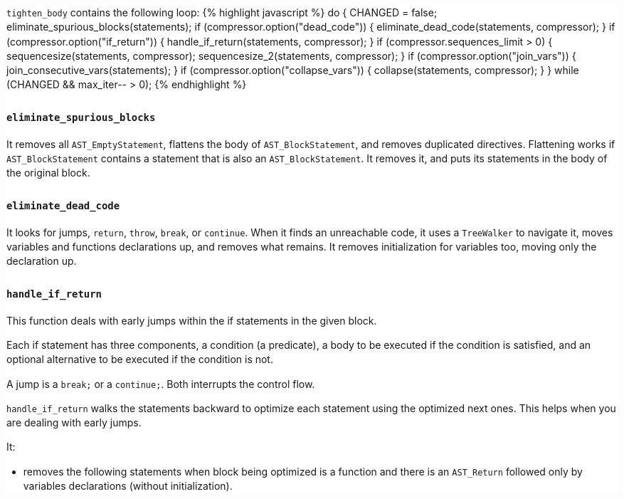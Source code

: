 
`tighten_body` contains the following loop:
{% highlight javascript %}
do {
    CHANGED = false;
    eliminate_spurious_blocks(statements);
    if (compressor.option("dead_code")) {
        eliminate_dead_code(statements, compressor);
    }
    if (compressor.option("if_return")) {
        handle_if_return(statements, compressor);
    }
    if (compressor.sequences_limit > 0) {
        sequencesize(statements, compressor);
        sequencesize_2(statements, compressor);
    }
    if (compressor.option("join_vars")) {
        join_consecutive_vars(statements);
    }
    if (compressor.option("collapse_vars")) {
        collapse(statements, compressor);
    }
} while (CHANGED && max_iter-- > 0);
{% endhighlight %}

### `eliminate_spurious_blocks`
It removes all `AST_EmptyStatement`, flattens the body of `AST_BlockStatement`, and removes duplicated directives.
Flattening works if `AST_BlockStatement` contains a statement that is also an `AST_BlockStatement`.
It removes it, and puts its statements in the body of the original block.

### `eliminate_dead_code`
It looks for jumps, `return`, `throw`, `break`, or `continue`.
When it finds an unreachable code, it uses a `TreeWalker` to navigate it, moves variables and functions declarations
up, and removes what remains.
It removes initialization for variables too, moving only the declaration up.

### `handle_if_return`
This function deals with early jumps within the if statements in the given block.

Each if statement has three components, a condition (a predicate), a body to be executed if the condition is satisfied,
and an optional alternative to be executed if the condition is not.

A jump is a `break;` or a `continue;`. Both interrupts the control flow.

`handle_if_return` walks the statements backward to optimize each statement using the optimized next ones.
This helps when you are dealing with early jumps.

It:
 * removes the following statements when block being optimized is a function and there is an `AST_Return`
 followed only by variables declarations (without initialization).
